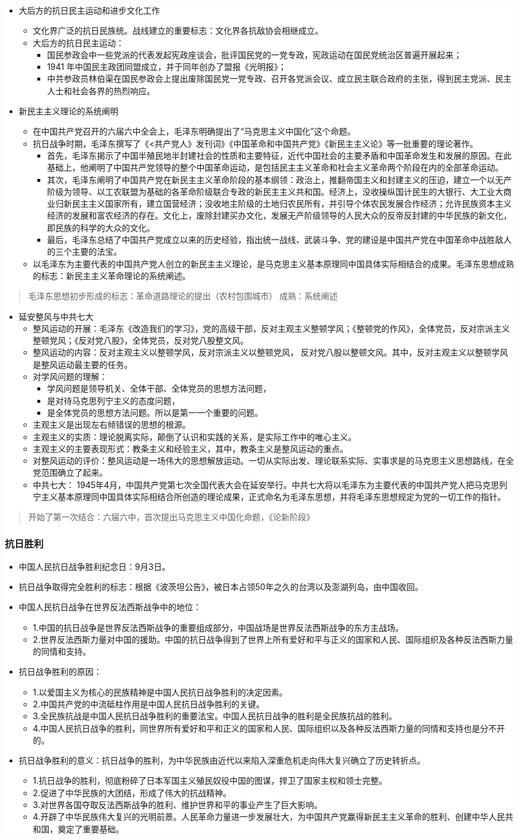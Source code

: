 
- 大后方的抗日民主运动和进步文化工作
    - 文化界广泛的抗日民族统。战线建立的重要标志：文化界各抗敌协会相继成立。
    - 大后方的抗日民主运动：
        - 国民参政会中一些党派的代表发起宪政座谈会，批评国民党的一党专政，宪政运动在国民党统治区普遍开展起来；
        - 1941 年中国民主政团同盟成立，并于同年创办了盟报《光明报》；
        - 中共参政员林伯渠在国民参政会上提出废除国民党一党专政、召开各党派会议、成立民主联合政府的主张，得到民主党派、民主人士和社会各界的热烈响应。


- 新民主主义理论的系统阐明
    - 在中国共产党召开的六届六中全会上，毛泽东明确提出了“马克思主义中国化”这个命题。
    - 抗日战争时期，毛泽东撰写了《<共产党人》发刊词》《中国革命和中国共产党》《新民主主义论》等一批重要的理论著作。
        - 首先，毛泽东揭示了中国半殖民地半封建社会的性质和主要特征，近代中国社会的主要矛盾和中国革命发生和发展的原因。在此基础上，他阐明了中国共产党领导的整个中国革命运动，是包括民主主义革命和社会主义革命两个阶段在内的全部革命运动。<!--国情、矛盾、-->
        - 其次，毛泽东阐明了中国共产党在新民主主义革命阶段的基本纲领：政治上，推翻帝国主义和封建主义的压迫，建立一个以无产阶级为领导、以工农联盟为基础的各革命阶级联合专政的新民主主义共和国。经济上，没收操纵国计民生的大银行、大工业大商业归新民主主义国家所有，建立国营经济；没收地主阶级的土地归农民所有，并引导个体农民发展合作经济；允许民族资本主义经济的发展和富农经济的存在。文化上，废除封建买办文化，发展无产阶级领导的人民大众的反帝反封建的中华民族的新文化，即民族的科学的大众的文化。
        - 最后，毛泽东总结了中国共产党成立以来的历史经验，指出统一战线、武装斗争、党的建设是中国共产党在中国革命中战胜敌人的三个主要的法宝。
    - 以毛泽东为主要代表的中国共产党人创立的新民主主义理论，是马克思主义基本原理同中国具体实际相结合的成果。毛泽东思想成熟的标志：新民主主义革命理论的系统阐述。

>毛泽东思想初步形成的标志：革命道路理论的提出（农村包围城市）
>成熟：系统阐述

- 延安整风与中共七大
    - 整风运动的开展：毛泽东《改造我们的学习》，党的高级干部，反对主观主义整顿学风；《整顿党的作风》，全体党员，反对宗派主义整顿党风；《反对党八股》，全体党员，反对党八股整文风。
    - 整风运动的内容：反对主观主义以整顿学风，反对宗派主义以整顿党风， 反对党八股以整顿文风。其中，反对主观主义以整顿学风是整风运动最主要的任务。
    - 对学风问题的理解：
        - 学风问题是领导机关、全体干部、全体党员的思想方法问题，
        - 是对待马克思列宁主义的态度问题，
        - 是全体党员的思想方法问题。所以是第一一个重要的问题。
    - 主观主义是出现左右倾错误的思想的根源。
    - 主观主义的实质：理论脱离实际，颠倒了认识和实践的关系，是实际工作中的唯心主义。
    - 主观主义的主要表现形式：教条主义和经验主义，其中，教条主义是整风运动的重点。<!--夸大感性经验主义，夸大理性唯书本论教条主义-->
    - 对整风运动的评价：整风运动是一场伟大的思想解放运动。一切从实际出发、理论联系实际、实事求是的马克思主义思想路线，在全党范围确立了起来。<!--评价一样，伟大的思想解放运动，思想路线，-->
    - 中共七大： 1945年4月，中国共产党第七次全国代表大会在延安举行。中共七大将以毛泽东为主要代表的中国共产党人把马克思列宁主义基本原理同中国具体实际相结合所创造的理论成果，正式命名为毛泽东思想，并将毛泽东思想规定为党的一切工作的指针。<!--马克思主义中国化的第一次飞跃-->
>开始了第一次结合：六届六中，首次提出马克思主义中国化命题，《论新阶段》

### 抗日胜利


- 中国人民抗日战争胜利纪念日：9月3日。
- 抗日战争取得完全胜利的标志：根据《波茨坦公告》，被日本占领50年之久的台湾以及澎湖列岛，由中国收回。
- 中国人民抗日战争在世界反法西斯战争中的地位：
    - 1.中国的抗日战争是世界反法西斯战争的重要组成部分，中国战场是世界反法西斯战争的东方主战场。
    - 2.世界反法西斯力量对中国的援助。中国的抗日战争得到了世界上所有爱好和平与正义的国家和人民、国际组织及各种反法西斯力量的同情和支持。<!--承认苏联的帮助-->

- 抗日战争胜利的原因：
    - 1.以爱国主义为核心的民族精神是中国人民抗日战争胜利的决定因素。<!--精神-->
    - 2.中国共产党的中流砥柱作用是中国人民抗日战争胜利的关键。
    - 3.全民族抗战是中国人民抗日战争胜利的重要法宝。中国人民抗日战争的胜利是全民族抗战的胜利。
    - 4.中国人民抗日战争的胜利，同世界所有爱好和平和正义的国家和人民、国际组织以及各种反法西斯力量的同情和支持也是分不开的。

- 抗日战争胜利的意义：抗日战争的胜利，为中华民族由近代以来陷入深重危机走向伟大复兴确立了历史转折点。
    - 1.抗日战争的胜利，彻底粉碎了日本军国主义殖民奴役中国的图谋，捍卫了国家主权和领士完整。
    - 2.促进了中华民族的大团结，形成了伟大的抗战精神。
    - 3.对世界各国夺取反法西斯战争的胜利、维护世界和平的事业产生了巨大影响。
    - 4.开辟了中华民族伟大复兴的光明前景。人民革命力量进一步发展壮大，为中国共产党赢得新民主主义革命的胜利、创建中华人民共和国，奠定了重要基础。
